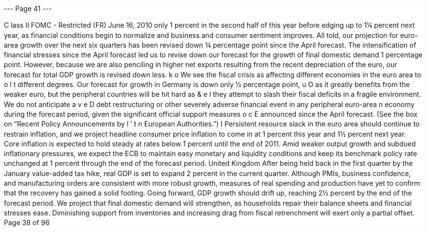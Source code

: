 --- Page 41 ---

C lass II FOMC - Restricted (FR) June 16, 2010
only 1 percent in the second half of this year before edging up to 1¼ percent next year, as
financial conditions begin to normalize and business and consumer sentiment improves.
All told, our projection for euro-area growth over the next six quarters has been
revised down ¾ percentage point since the April forecast. The intensification of financial
stresses since the April forecast led us to revise down our forecast for the growth of final
domestic demand 1 percentage point. However, because we are also penciling in higher
net exports resulting from the recent depreciation of the euro, our forecast for total GDP
growth is revised down less.
k
o We see the fiscal crisis as affecting different economies in the euro area to
o
l
t different degrees. Our forecast for growth in Germany is down only ½ percentage point,
u
O
as it greatly benefits from the weaker euro, but the peripheral countries will be hit hard as
&
e l they attempt to slash their fiscal deficits in a fragile environment. We do not anticipate a
v
e
D debt restructuring or other severely adverse financial event in any peripheral euro-area
n
economy during the forecast period, given the significant official support measures
o
c
E announced since the April forecast. (See the box on “Recent Policy Announcements by
l
’
t
n European Authorities.”)
I
Persistent resource slack in the euro area should continue to restrain inflation, and
we project headline consumer price inflation to come in at 1 percent this year and 1½
percent next year. Core inflation is expected to hold steady at rates below 1 percent until
the end of 2011. Amid weaker output growth and subdued inflationary pressures, we
expect the ECB to maintain easy monetary and liquidity conditions and keep its
benchmark policy rate unchanged at 1 percent through the end of the forecast period.
United Kingdom
After being held back in the first quarter by the January value-added tax hike, real
GDP is set to expand 2 percent in the current quarter. Although PMIs, business
confidence, and manufacturing orders are consistent with more robust growth, measures
of real spending and production have yet to confirm that the recovery has gained a solid
footing. Going forward, GDP growth should drift up, reaching 2½ percent by the end of
the forecast period. We project that final domestic demand will strengthen, as
households repair their balance sheets and financial stresses ease. Diminishing support
from inventories and increasing drag from fiscal retrenchment will exert only a partial
offset.
Page 38 of 96
